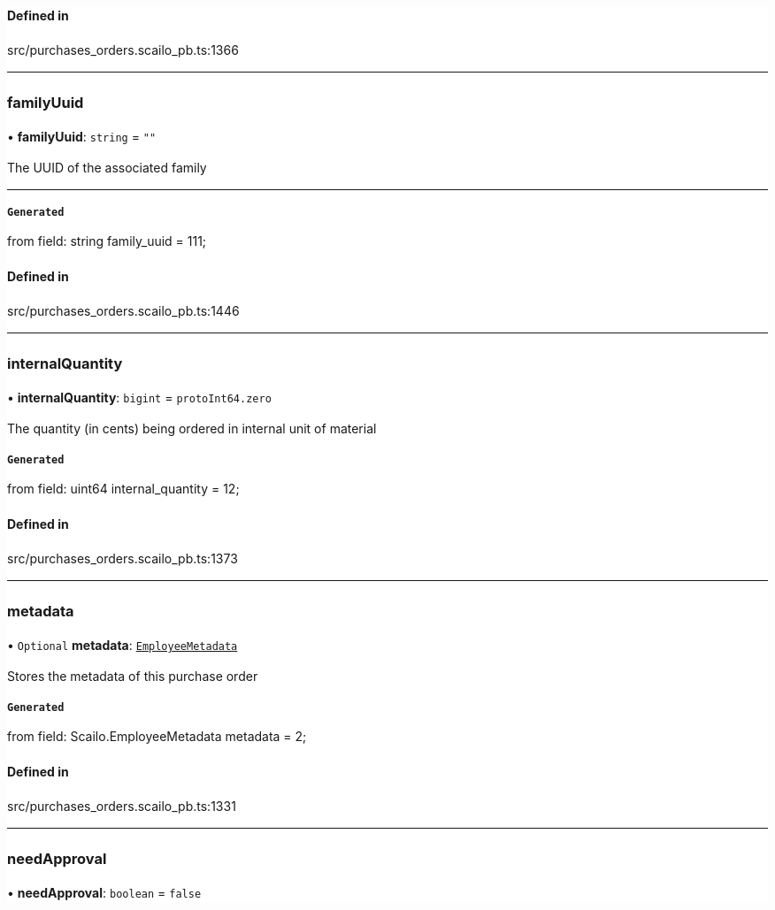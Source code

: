 #### Defined in

src/purchases_orders.scailo_pb.ts:1366

___

### familyUuid

• **familyUuid**: `string` = `""`

The UUID of the associated family

----------------------------------------

**`Generated`**

from field: string family_uuid = 111;

#### Defined in

src/purchases_orders.scailo_pb.ts:1446

___

### internalQuantity

• **internalQuantity**: `bigint` = `protoInt64.zero`

The quantity (in cents) being ordered in internal unit of material

**`Generated`**

from field: uint64 internal_quantity = 12;

#### Defined in

src/purchases_orders.scailo_pb.ts:1373

___

### metadata

• `Optional` **metadata**: [`EmployeeMetadata`](EmployeeMetadata.md)

Stores the metadata of this purchase order

**`Generated`**

from field: Scailo.EmployeeMetadata metadata = 2;

#### Defined in

src/purchases_orders.scailo_pb.ts:1331

___

### needApproval

• **needApproval**: `boolean` = `false`
